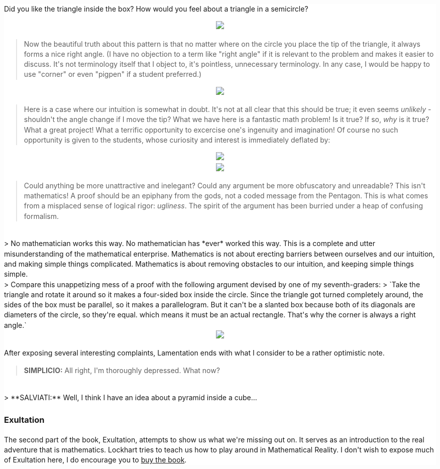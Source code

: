 Did you like the triangle inside the box? How would you feel about a triangle in a semicircle?

<div style="text-align:center"><img src="http://isbaum.com/images/AMathematiciansLament/9.jpg" /></div>

> Now the beautiful truth about this pattern is that no matter where on the circle you place the tip of the triangle, it always forms a nice right angle. (I have no objection to a term like "right angle" if it is relevant to the problem and makes it easier to discuss. It's not terminology itself that I object to, it's pointless, unnecessary terminology. In any case, I would be happy to use "corner" or even "pigpen" if a student preferred.)

<div style="text-align:center"><img src="http://isbaum.com/images/AMathematiciansLament/10.jpg" /></div>

> Here is a case where our intuition is somewhat in doubt. It's not at all clear that this should be true; it even seems *unlikely* - shouldn't the angle change if I move the tip? What we have here is a fantastic math problem! Is it true? If so, *why* is it true? What a great project! What a terrific opportunity to excercise one's ingenuity and imagination! Of course no such opportunity is given to the students, whose curiosity and interest is immediately deflated by:

<div style="text-align:center"><img src="http://isbaum.com/images/AMathematiciansLament/11.jpg" /></div>

<div style="text-align:center"><img src="http://isbaum.com/images/AMathematiciansLament/12.jpg" /></div>

> Could anything be more unattractive and inelegant? Could any argument be more obfuscatory and unreadable? This isn't mathematics! A proof should be an epiphany from the gods, not a coded message from the Pentagon. This is what comes from a misplaced sense of logical rigor: *ugliness*. The spirit of the argument has been burried under a heap of confusing formalism.
<br/>
> No mathematician works this way. No mathematician has *ever* worked this way. This is a complete and utter misunderstanding of the mathematical enterprise. Mathematics is not about erecting barriers between ourselves and our intuition, and making simple things complicated. Mathematics is about removing obstacles to our intuition, and keeping simple things simple.
<br/>
> Compare this unappetizing mess of a proof with the following argument devised by one of my seventh-graders:
> `Take the triangle and rotate it around so it makes a four-sided box inside the circle. Since the triangle got turned completely around, the sides of the box must be parallel, so it makes a parallelogram. But it can't be a slanted box because both of its diagonals are diameters of the circle, so they're equal. which means it must be an actual rectangle. That's why the corner is always a right angle.`

<div style="text-align:center"><img src="http://isbaum.com/images/AMathematiciansLament/13.jpg" /></div>

After exposing several interesting complaints, Lamentation ends with what I consider to be a rather optimistic note.

> **SIMPLICIO:** All right, I'm thoroughly depressed. What now?
<br/>
> **SALVIATI:** Well, I think I have an idea about a pyramid inside a cube...

### Exultation

The second part of the book, Exultation, attempts to show us what we're missing out on. It serves as an introduction to the real adventure that is mathematics. Lockhart tries to teach us how to play around in Mathematical Reality. I don't wish to expose much of Exultation here, I do encourage you to [buy the book](https://www.amazon.com/Mathematicians-Lament-School-Fascinating-Imaginative/dp/1934137170).

